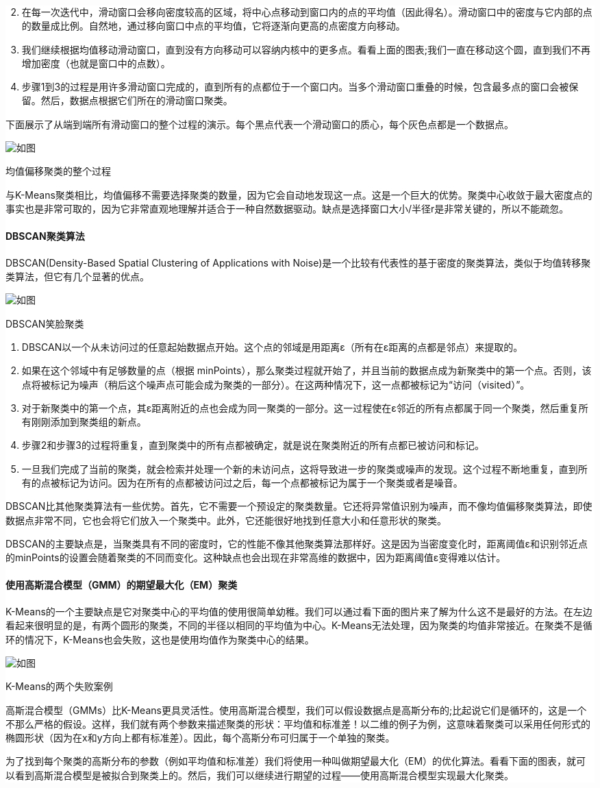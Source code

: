 2. 在每一次迭代中，滑动窗口会移向密度较高的区域，将中心点移动到窗口内的点的平均值（因此得名）。滑动窗口中的密度与它内部的点的数量成比例。自然地，通过移向窗口中点的平均值，它将逐渐向更高的点密度方向移动。

3. 我们继续根据均值移动滑动窗口，直到没有方向移动可以容纳内核中的更多点。看看上面的图表;我们一直在移动这个圆，直到我们不再增加密度（也就是窗口中的点数）。

4. 步骤1到3的过程是用许多滑动窗口完成的，直到所有的点都位于一个窗口内。当多个滑动窗口重叠的时候，包含最多点的窗口会被保留。然后，数据点根据它们所在的滑动窗口聚类。

下面展示了从端到端所有滑动窗口的整个过程的演示。每个黑点代表一个滑动窗口的质心，每个灰色点都是一个数据点。


![如图](https://img-blog.csdnimg.cn/img_convert/8fc0454478b4d65b041ec80ede379cd3.gif)

均值偏移聚类的整个过程

与K-Means聚类相比，均值偏移不需要选择聚类的数量，因为它会自动地发现这一点。这是一个巨大的优势。聚类中心收敛于最大密度点的事实也是非常可取的，因为它非常直观地理解并适合于一种自然数据驱动。缺点是选择窗口大小/半径r是非常关键的，所以不能疏忽。

#### DBSCAN聚类算法

DBSCAN(Density-Based Spatial Clustering of Applications with Noise)是一个比较有代表性的基于密度的聚类算法，类似于均值转移聚类算法，但它有几个显著的优点。

![如图](https://img-blog.csdnimg.cn/img_convert/426b098969ca8db0331d0733b5d50d0b.gif)

DBSCAN笑脸聚类

1. DBSCAN以一个从未访问过的任意起始数据点开始。这个点的邻域是用距离ε（所有在ε距离的点都是邻点）来提取的。

2. 如果在这个邻域中有足够数量的点（根据 minPoints），那么聚类过程就开始了，并且当前的数据点成为新聚类中的第一个点。否则，该点将被标记为噪声（稍后这个噪声点可能会成为聚类的一部分）。在这两种情况下，这一点都被标记为“访问（visited）”。

3. 对于新聚类中的第一个点，其ε距离附近的点也会成为同一聚类的一部分。这一过程使在ε邻近的所有点都属于同一个聚类，然后重复所有刚刚添加到聚类组的新点。

4. 步骤2和步骤3的过程将重复，直到聚类中的所有点都被确定，就是说在聚类附近的所有点都已被访问和标记。

5. 一旦我们完成了当前的聚类，就会检索并处理一个新的未访问点，这将导致进一步的聚类或噪声的发现。这个过程不断地重复，直到所有的点被标记为访问。因为在所有的点都被访问过之后，每一个点都被标记为属于一个聚类或者是噪音。

DBSCAN比其他聚类算法有一些优势。首先，它不需要一个预设定的聚类数量。它还将异常值识别为噪声，而不像均值偏移聚类算法，即使数据点非常不同，它也会将它们放入一个聚类中。此外，它还能很好地找到任意大小和任意形状的聚类。

DBSCAN的主要缺点是，当聚类具有不同的密度时，它的性能不像其他聚类算法那样好。这是因为当密度变化时，距离阈值ε和识别邻近点的minPoints的设置会随着聚类的不同而变化。这种缺点也会出现在非常高维的数据中，因为距离阈值ε变得难以估计。

#### 使用高斯混合模型（GMM）的期望最大化（EM）聚类

K-Means的一个主要缺点是它对聚类中心的平均值的使用很简单幼稚。我们可以通过看下面的图片来了解为什么这不是最好的方法。在左边看起来很明显的是，有两个圆形的聚类，不同的半径以相同的平均值为中心。K-Means无法处理，因为聚类的均值非常接近。在聚类不是循环的情况下，K-Means也会失败，这也是使用均值作为聚类中心的结果。

![如图](https://img-blog.csdnimg.cn/img_convert/6ab84f731247724f33c826e7b461e586.png)

K-Means的两个失败案例

高斯混合模型（GMMs）比K-Means更具灵活性。使用高斯混合模型，我们可以假设数据点是高斯分布的;比起说它们是循环的，这是一个不那么严格的假设。这样，我们就有两个参数来描述聚类的形状：平均值和标准差！以二维的例子为例，这意味着聚类可以采用任何形式的椭圆形状（因为在x和y方向上都有标准差）。因此，每个高斯分布可归属于一个单独的聚类。

为了找到每个聚类的高斯分布的参数（例如平均值和标准差）我们将使用一种叫做期望最大化（EM）的优化算法。看看下面的图表，就可以看到高斯混合模型是被拟合到聚类上的。然后，我们可以继续进行期望的过程——使用高斯混合模型实现最大化聚类。

